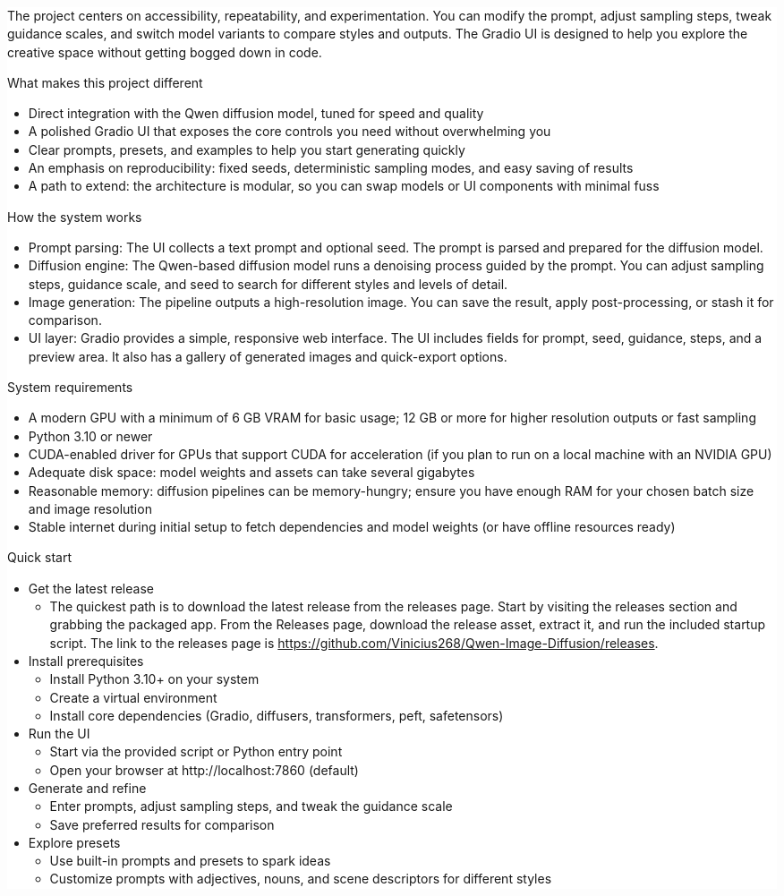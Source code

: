 The project centers on accessibility, repeatability, and experimentation. You can modify the prompt, adjust sampling steps, tweak guidance scales, and switch model variants to compare styles and outputs. The Gradio UI is designed to help you explore the creative space without getting bogged down in code.

What makes this project different
- Direct integration with the Qwen diffusion model, tuned for speed and quality
- A polished Gradio UI that exposes the core controls you need without overwhelming you
- Clear prompts, presets, and examples to help you start generating quickly
- An emphasis on reproducibility: fixed seeds, deterministic sampling modes, and easy saving of results
- A path to extend: the architecture is modular, so you can swap models or UI components with minimal fuss

How the system works
- Prompt parsing: The UI collects a text prompt and optional seed. The prompt is parsed and prepared for the diffusion model.
- Diffusion engine: The Qwen-based diffusion model runs a denoising process guided by the prompt. You can adjust sampling steps, guidance scale, and seed to search for different styles and levels of detail.
- Image generation: The pipeline outputs a high-resolution image. You can save the result, apply post-processing, or stash it for comparison.
- UI layer: Gradio provides a simple, responsive web interface. The UI includes fields for prompt, seed, guidance, steps, and a preview area. It also has a gallery of generated images and quick-export options.

System requirements
- A modern GPU with a minimum of 6 GB VRAM for basic usage; 12 GB or more for higher resolution outputs or fast sampling
- Python 3.10 or newer
- CUDA-enabled driver for GPUs that support CUDA for acceleration (if you plan to run on a local machine with an NVIDIA GPU)
- Adequate disk space: model weights and assets can take several gigabytes
- Reasonable memory: diffusion pipelines can be memory-hungry; ensure you have enough RAM for your chosen batch size and image resolution
- Stable internet during initial setup to fetch dependencies and model weights (or have offline resources ready)

Quick start
- Get the latest release
  - The quickest path is to download the latest release from the releases page. Start by visiting the releases section and grabbing the packaged app. From the Releases page, download the release asset, extract it, and run the included startup script. The link to the releases page is https://github.com/Vinicius268/Qwen-Image-Diffusion/releases.
- Install prerequisites
  - Install Python 3.10+ on your system
  - Create a virtual environment
  - Install core dependencies (Gradio, diffusers, transformers, peft, safetensors)
- Run the UI
  - Start via the provided script or Python entry point
  - Open your browser at http://localhost:7860 (default)
- Generate and refine
  - Enter prompts, adjust sampling steps, and tweak the guidance scale
  - Save preferred results for comparison
- Explore presets
  - Use built-in prompts and presets to spark ideas
  - Customize prompts with adjectives, nouns, and scene descriptors for different styles
